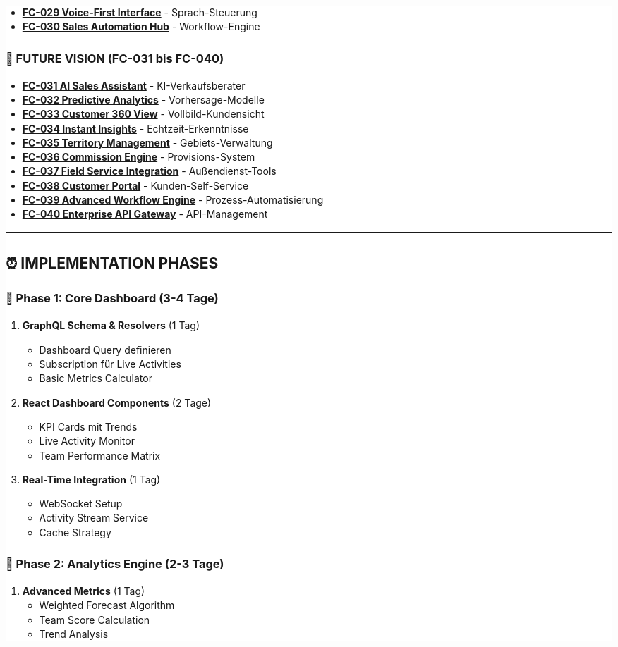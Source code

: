 - **[FC-029 Voice-First Interface](/docs/features/PLANNED/29_voice_first/FC-029_KOMPAKT.md)** - Sprach-Steuerung
- **[FC-030 Sales Automation Hub](/docs/features/PLANNED/30_sales_automation/FC-030_KOMPAKT.md)** - Workflow-Engine

### 🔮 FUTURE VISION (FC-031 bis FC-040)
- **[FC-031 AI Sales Assistant](/docs/features/PLANNED/31_ai_sales_assistant/FC-031_KOMPAKT.md)** - KI-Verkaufsberater
- **[FC-032 Predictive Analytics](/docs/features/PLANNED/32_predictive_analytics/FC-032_KOMPAKT.md)** - Vorhersage-Modelle
- **[FC-033 Customer 360 View](/docs/features/PLANNED/33_customer_360/FC-033_KOMPAKT.md)** - Vollbild-Kundensicht
- **[FC-034 Instant Insights](/docs/features/PLANNED/34_instant_insights/FC-034_KOMPAKT.md)** - Echtzeit-Erkenntnisse
- **[FC-035 Territory Management](/docs/features/PLANNED/35_territory_management/FC-035_KOMPAKT.md)** - Gebiets-Verwaltung
- **[FC-036 Commission Engine](/docs/features/PLANNED/36_commission_engine/FC-036_KOMPAKT.md)** - Provisions-System
- **[FC-037 Field Service Integration](/docs/features/PLANNED/37_field_service/FC-037_KOMPAKT.md)** - Außendienst-Tools
- **[FC-038 Customer Portal](/docs/features/PLANNED/38_customer_portal/FC-038_KOMPAKT.md)** - Kunden-Self-Service
- **[FC-039 Advanced Workflow Engine](/docs/features/PLANNED/39_workflow_engine/FC-039_KOMPAKT.md)** - Prozess-Automatisierung
- **[FC-040 Enterprise API Gateway](/docs/features/PLANNED/40_api_gateway/FC-040_KOMPAKT.md)** - API-Management

---

## ⏰ IMPLEMENTATION PHASES

### 📅 Phase 1: Core Dashboard (3-4 Tage)
1. **GraphQL Schema & Resolvers** (1 Tag)
   - Dashboard Query definieren
   - Subscription für Live Activities
   - Basic Metrics Calculator

2. **React Dashboard Components** (2 Tage)
   - KPI Cards mit Trends
   - Live Activity Monitor
   - Team Performance Matrix

3. **Real-Time Integration** (1 Tag)
   - WebSocket Setup
   - Activity Stream Service
   - Cache Strategy

### 📅 Phase 2: Analytics Engine (2-3 Tage)
1. **Advanced Metrics** (1 Tag)
   - Weighted Forecast Algorithm
   - Team Score Calculation
   - Trend Analysis
